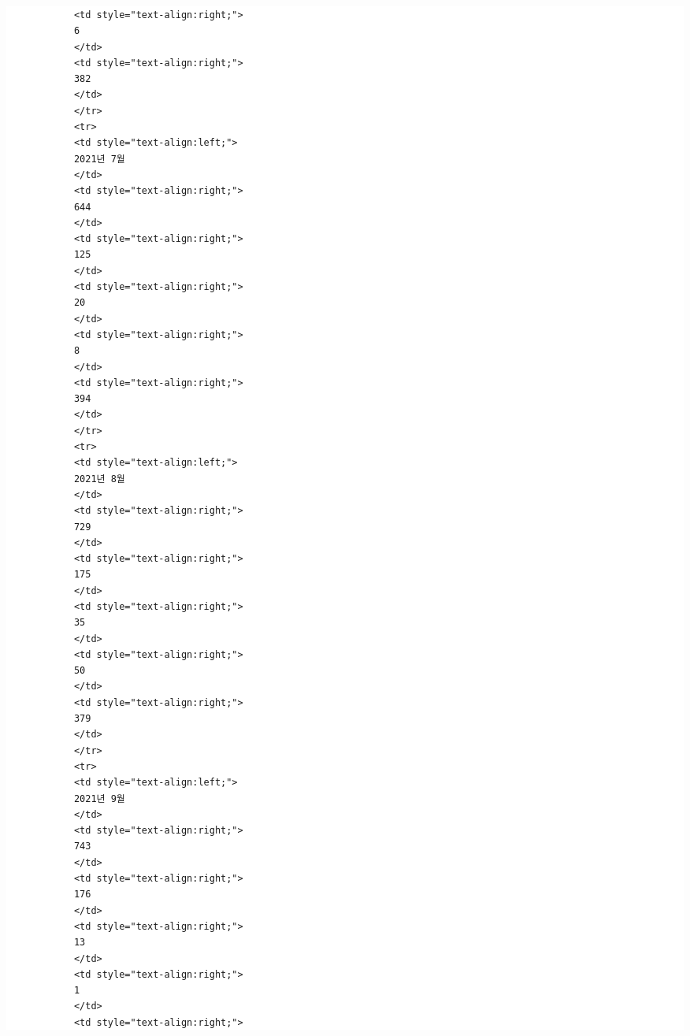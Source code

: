                 <td style="text-align:right;">
                6
                </td>
                <td style="text-align:right;">
                382
                </td>
                </tr>
                <tr>
                <td style="text-align:left;">
                2021년 7월
                </td>
                <td style="text-align:right;">
                644
                </td>
                <td style="text-align:right;">
                125
                </td>
                <td style="text-align:right;">
                20
                </td>
                <td style="text-align:right;">
                8
                </td>
                <td style="text-align:right;">
                394
                </td>
                </tr>
                <tr>
                <td style="text-align:left;">
                2021년 8월
                </td>
                <td style="text-align:right;">
                729
                </td>
                <td style="text-align:right;">
                175
                </td>
                <td style="text-align:right;">
                35
                </td>
                <td style="text-align:right;">
                50
                </td>
                <td style="text-align:right;">
                379
                </td>
                </tr>
                <tr>
                <td style="text-align:left;">
                2021년 9월
                </td>
                <td style="text-align:right;">
                743
                </td>
                <td style="text-align:right;">
                176
                </td>
                <td style="text-align:right;">
                13
                </td>
                <td style="text-align:right;">
                1
                </td>
                <td style="text-align:right;">